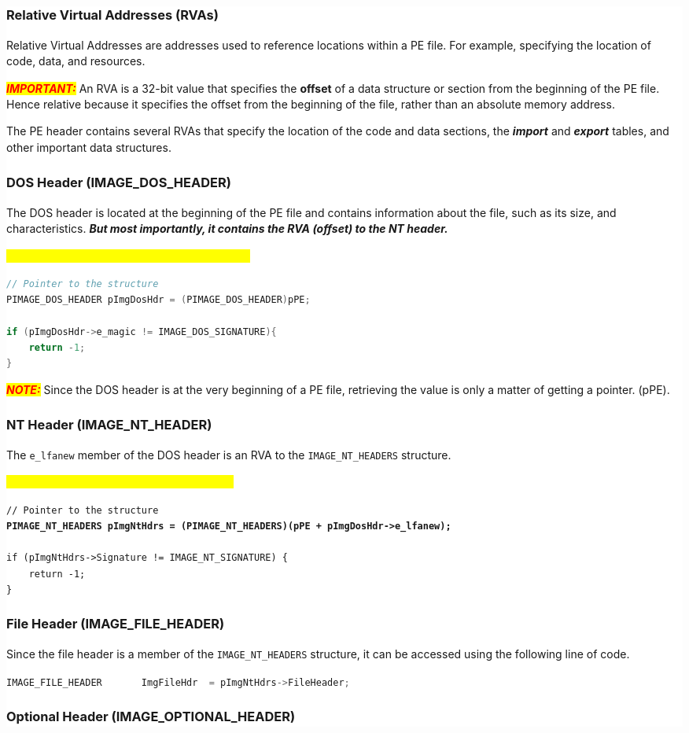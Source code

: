 ### Relative Virtual Addresses (RVAs)

Relative Virtual Addresses are addresses used to reference locations within a PE file. For example, specifying the location of code, data, and resources.

_<mark style="color:red;">**IMPORTANT:**</mark>_ An RVA is a 32-bit value that specifies the **offset** of a data structure or section from the beginning of the PE file. Hence relative because it specifies the offset from the beginning of the file, rather than an absolute memory address.

The PE header contains several RVAs that specify the location of the code and data sections, the _**import**_ and _**export**_ tables, and other important data structures.

### DOS Header (IMAGE\_DOS\_HEADER)

The DOS header is located at the beginning of the PE file and contains information about the file, such as its size, and characteristics. _**But most importantly, it contains the RVA (offset) to the NT header.**_

_<mark style="color:yellow;">**Retrieve DOS Header (IMAGE\_DOS\_HEADER):**</mark>_

```c
// Pointer to the structure 
PIMAGE_DOS_HEADER pImgDosHdr = (PIMAGE_DOS_HEADER)pPE;
	
if (pImgDosHdr->e_magic != IMAGE_DOS_SIGNATURE){
	return -1;
}
```

_<mark style="color:red;">**NOTE:**</mark>_ Since the DOS header is at the very beginning of a PE file, retrieving the value is only a matter of getting a pointer. (pPE).

### NT Header (IMAGE\_NT\_HEADER)

The `e_lfanew` member of the DOS header is an RVA to the `IMAGE_NT_HEADERS` structure.&#x20;

_<mark style="color:yellow;">**Retrieve NT Header (IMAGE\_NT\_HEADER):**</mark>_

<pre class="language-c"><code class="lang-c">// Pointer to the structure
<strong>PIMAGE_NT_HEADERS pImgNtHdrs = (PIMAGE_NT_HEADERS)(pPE + pImgDosHdr->e_lfanew);
</strong>
if (pImgNtHdrs->Signature != IMAGE_NT_SIGNATURE) {
	return -1;
}
</code></pre>

### File Header (IMAGE\_FILE\_HEADER)

Since the file header is a member of the `IMAGE_NT_HEADERS` structure, it can be accessed using the following line of code.

```c
IMAGE_FILE_HEADER		ImgFileHdr	= pImgNtHdrs->FileHeader;
```

### Optional Header (IMAGE\_OPTIONAL\_HEADER)
